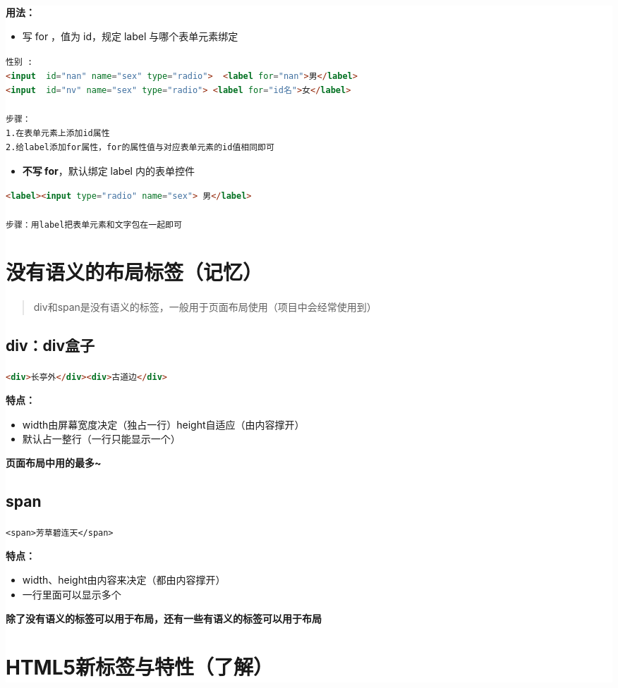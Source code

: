**用法：**

- 写 for ，值为 id，规定 label 与哪个表单元素绑定

```html
性别 : 
<input  id="nan" name="sex" type="radio">  <label for="nan">男</label>
<input  id="nv" name="sex" type="radio"> <label for="id名">女</label>   

步骤：
1.在表单元素上添加id属性
2.给label添加for属性，for的属性值与对应表单元素的id值相同即可
```
- **不写 for**，默认绑定 label 内的表单控件

```html
<label><input type="radio" name="sex"> 男</label>

步骤：用label把表单元素和文字包在一起即可
```


# 没有语义的布局标签（记忆）

> div和span是没有语义的标签，一般用于页面布局使用（项目中会经常使用到）

## div：div盒子

```html
<div>长亭外</div><div>古道边</div>
```

**特点：**

- width由屏幕宽度决定（独占一行）height自适应（由内容撑开）
- 默认占一整行（一行只能显示一个）

**页面布局中用的最多~**

## span

```
<span>芳草碧连天</span>
```

**特点：**

- width、height由内容来决定（都由内容撑开）
- 一行里面可以显示多个

**除了没有语义的标签可以用于布局，还有一些有语义的标签可以用于布局**



# HTML5新标签与特性（了解）

